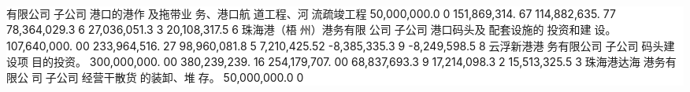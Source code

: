 有限公司
子公司
港口的港作
及拖带业
务、港口航
道工程、河
流疏竣工程
50,000,000.0
0
151,869,314.
67
114,882,635.
77
78,364,029.3
6
27,036,051.3
3
20,108,317.5
6
珠海港（梧
州）港务有限
公司
子公司
港口码头及
配套设施的
投资和建
设。
107,640,000.
00
233,964,516.
27
98,960,081.8
5
7,210,425.52
-8,385,335.3
9
-8,249,598.5
8
云浮新港港
务有限公司
子公司
码头建设项
目的投资。
300,000,000.
00
380,239,239.
16
254,179,707.
00
68,837,693.3
9
17,214,098.3
2
15,513,325.5
3
珠海港达海
港务有限公
司
子公司
经营干散货
的装卸、堆
存。
50,000,000.0
0
